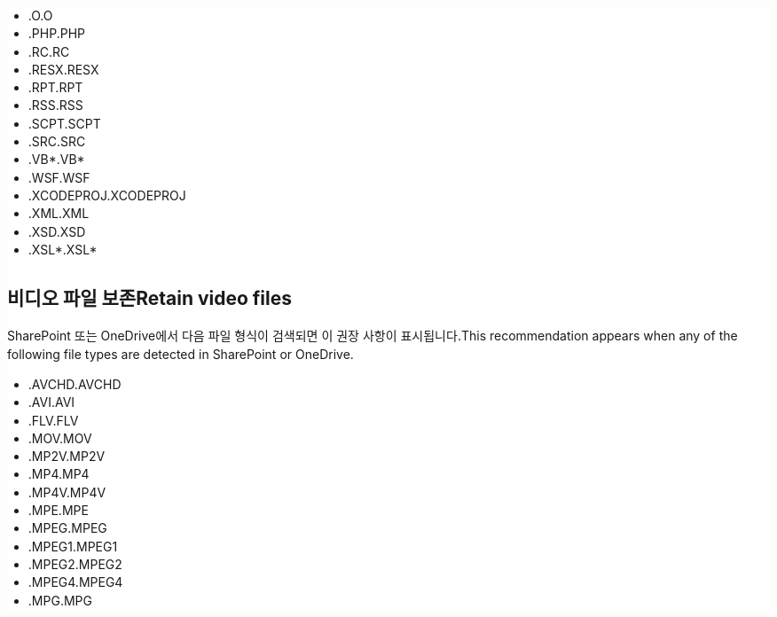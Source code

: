 - <span data-ttu-id="c32a7-218">.O</span><span class="sxs-lookup"><span data-stu-id="c32a7-218">.O</span></span>
- <span data-ttu-id="c32a7-219">.PHP</span><span class="sxs-lookup"><span data-stu-id="c32a7-219">.PHP</span></span>
- <span data-ttu-id="c32a7-220">.RC</span><span class="sxs-lookup"><span data-stu-id="c32a7-220">.RC</span></span>
- <span data-ttu-id="c32a7-221">.RESX</span><span class="sxs-lookup"><span data-stu-id="c32a7-221">.RESX</span></span>
- <span data-ttu-id="c32a7-222">.RPT</span><span class="sxs-lookup"><span data-stu-id="c32a7-222">.RPT</span></span>
- <span data-ttu-id="c32a7-223">.RSS</span><span class="sxs-lookup"><span data-stu-id="c32a7-223">.RSS</span></span>
- <span data-ttu-id="c32a7-224">.SCPT</span><span class="sxs-lookup"><span data-stu-id="c32a7-224">.SCPT</span></span>
- <span data-ttu-id="c32a7-225">.SRC</span><span class="sxs-lookup"><span data-stu-id="c32a7-225">.SRC</span></span>
- <span data-ttu-id="c32a7-226">.VB\*</span><span class="sxs-lookup"><span data-stu-id="c32a7-226">.VB\*</span></span>
- <span data-ttu-id="c32a7-227">.WSF</span><span class="sxs-lookup"><span data-stu-id="c32a7-227">.WSF</span></span>
- <span data-ttu-id="c32a7-228">.XCODEPROJ</span><span class="sxs-lookup"><span data-stu-id="c32a7-228">.XCODEPROJ</span></span>
- <span data-ttu-id="c32a7-229">.XML</span><span class="sxs-lookup"><span data-stu-id="c32a7-229">.XML</span></span>
- <span data-ttu-id="c32a7-230">.XSD</span><span class="sxs-lookup"><span data-stu-id="c32a7-230">.XSD</span></span>
- <span data-ttu-id="c32a7-231">.XSL\*</span><span class="sxs-lookup"><span data-stu-id="c32a7-231">.XSL\*</span></span>

## <a name="retain-video-files"></a><span data-ttu-id="c32a7-232">비디오 파일 보존</span><span class="sxs-lookup"><span data-stu-id="c32a7-232">Retain video files</span></span>

<span data-ttu-id="c32a7-233">SharePoint 또는 OneDrive에서 다음 파일 형식이 검색되면 이 권장 사항이 표시됩니다.</span><span class="sxs-lookup"><span data-stu-id="c32a7-233">This recommendation appears when any of the following file types are detected in SharePoint or OneDrive.</span></span>

- <span data-ttu-id="c32a7-234">.AVCHD</span><span class="sxs-lookup"><span data-stu-id="c32a7-234">.AVCHD</span></span>
- <span data-ttu-id="c32a7-235">.AVI</span><span class="sxs-lookup"><span data-stu-id="c32a7-235">.AVI</span></span>
- <span data-ttu-id="c32a7-236">.FLV</span><span class="sxs-lookup"><span data-stu-id="c32a7-236">.FLV</span></span>
- <span data-ttu-id="c32a7-237">.MOV</span><span class="sxs-lookup"><span data-stu-id="c32a7-237">.MOV</span></span>
- <span data-ttu-id="c32a7-238">.MP2V</span><span class="sxs-lookup"><span data-stu-id="c32a7-238">.MP2V</span></span>
- <span data-ttu-id="c32a7-239">.MP4</span><span class="sxs-lookup"><span data-stu-id="c32a7-239">.MP4</span></span>
- <span data-ttu-id="c32a7-240">.MP4V</span><span class="sxs-lookup"><span data-stu-id="c32a7-240">.MP4V</span></span>
- <span data-ttu-id="c32a7-241">.MPE</span><span class="sxs-lookup"><span data-stu-id="c32a7-241">.MPE</span></span>
- <span data-ttu-id="c32a7-242">.MPEG</span><span class="sxs-lookup"><span data-stu-id="c32a7-242">.MPEG</span></span>
- <span data-ttu-id="c32a7-243">.MPEG1</span><span class="sxs-lookup"><span data-stu-id="c32a7-243">.MPEG1</span></span>
- <span data-ttu-id="c32a7-244">.MPEG2</span><span class="sxs-lookup"><span data-stu-id="c32a7-244">.MPEG2</span></span>
- <span data-ttu-id="c32a7-245">.MPEG4</span><span class="sxs-lookup"><span data-stu-id="c32a7-245">.MPEG4</span></span>
- <span data-ttu-id="c32a7-246">.MPG</span><span class="sxs-lookup"><span data-stu-id="c32a7-246">.MPG</span></span>